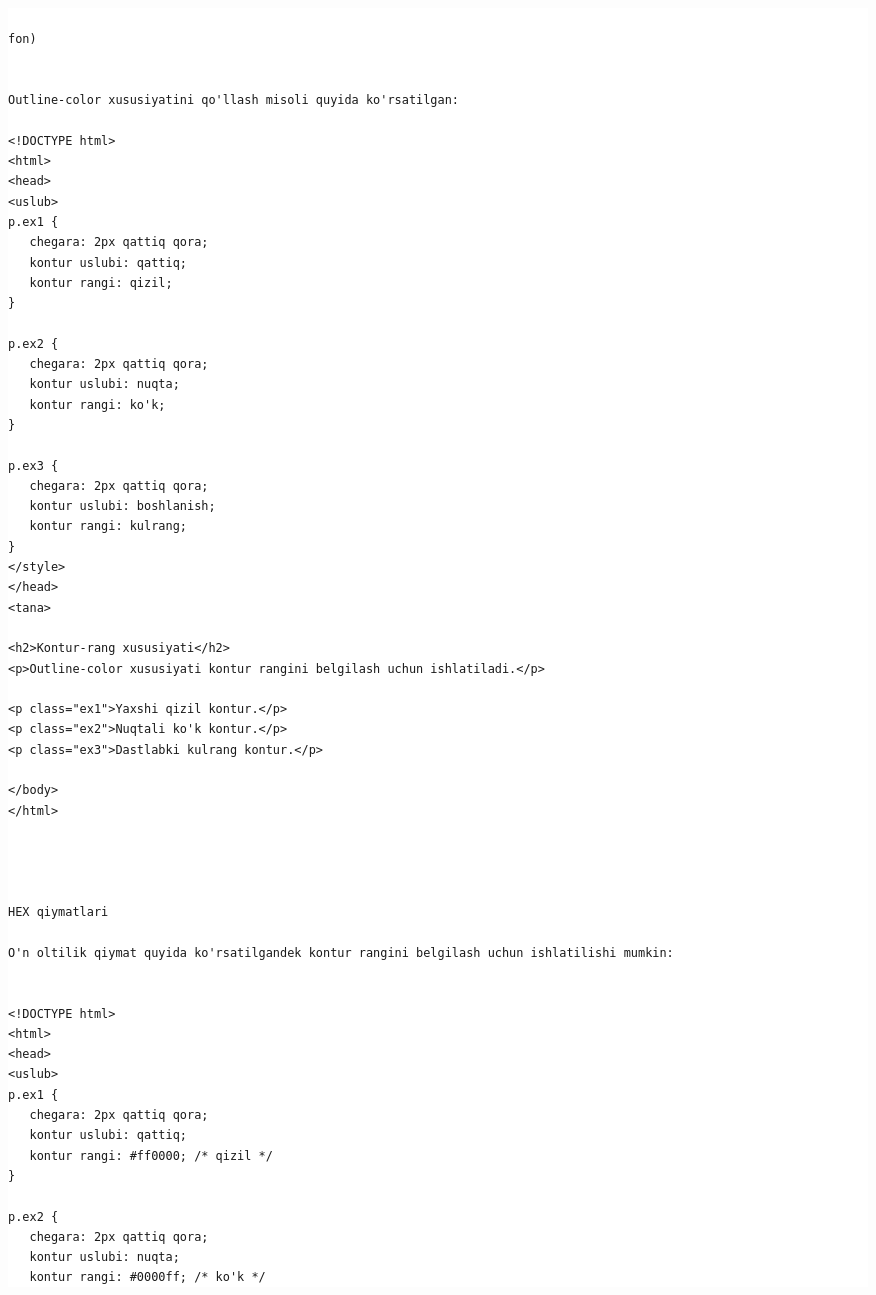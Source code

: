 ```

fon)


Outline-color xususiyatini qo'llash misoli quyida ko'rsatilgan:

<!DOCTYPE html>
<html>
<head>
<uslub>
p.ex1 {
   chegara: 2px qattiq qora;
   kontur uslubi: qattiq;
   kontur rangi: qizil;
}

p.ex2 {
   chegara: 2px qattiq qora;
   kontur uslubi: nuqta;
   kontur rangi: ko'k;
}

p.ex3 {
   chegara: 2px qattiq qora;
   kontur uslubi: boshlanish;
   kontur rangi: kulrang;
}
</style>
</head>
<tana>

<h2>Kontur-rang xususiyati</h2>
<p>Outline-color xususiyati kontur rangini belgilash uchun ishlatiladi.</p>

<p class="ex1">Yaxshi qizil kontur.</p>
<p class="ex2">Nuqtali ko'k kontur.</p>
<p class="ex3">Dastlabki kulrang kontur.</p>

</body>
</html>




HEX qiymatlari

O'n oltilik qiymat quyida ko'rsatilgandek kontur rangini belgilash uchun ishlatilishi mumkin:


<!DOCTYPE html>
<html>
<head>
<uslub>
p.ex1 {
   chegara: 2px qattiq qora;
   kontur uslubi: qattiq;
   kontur rangi: #ff0000; /* qizil */
}

p.ex2 {
   chegara: 2px qattiq qora;
   kontur uslubi: nuqta;
   kontur rangi: #0000ff; /* ko'k */
```